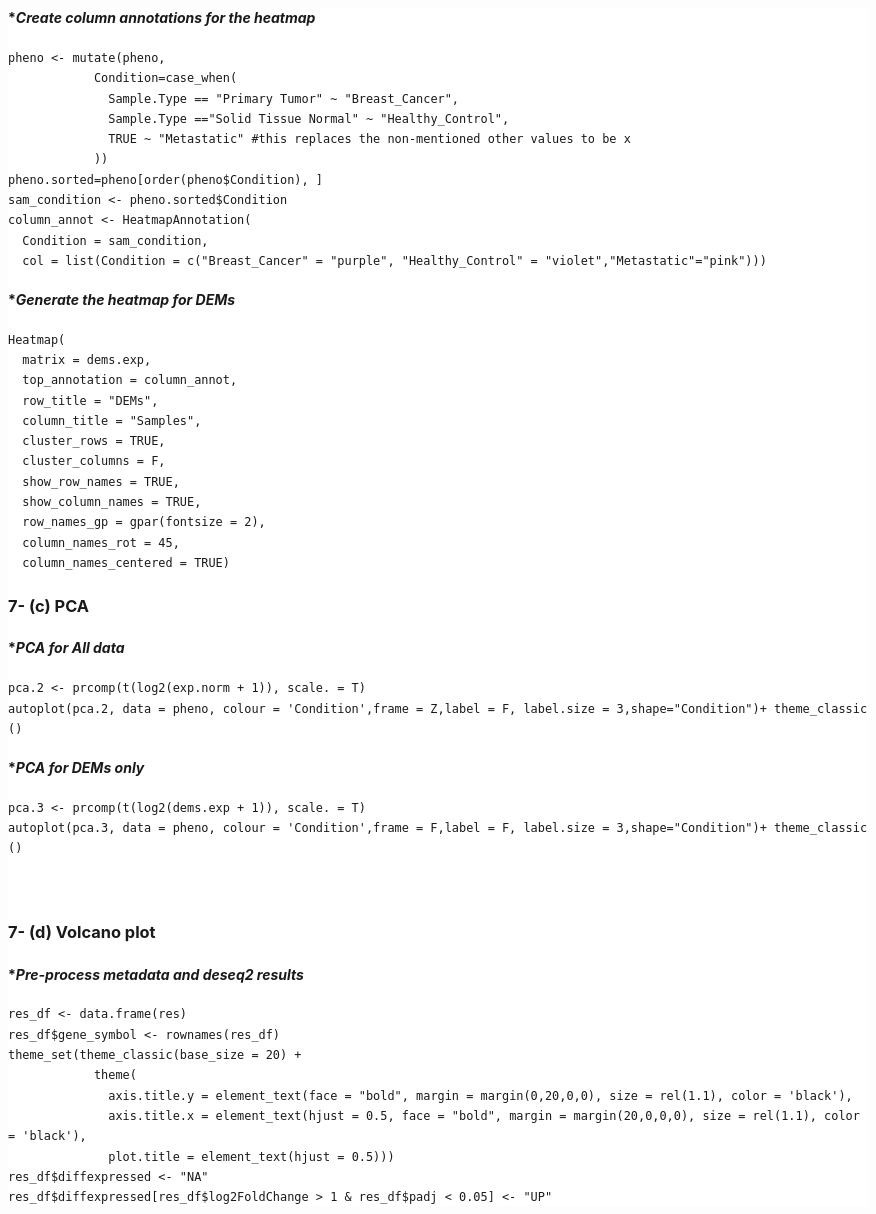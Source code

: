 #### *_Create column annotations for the heatmap_
```{r}
pheno <- mutate(pheno,
            Condition=case_when(
              Sample.Type == "Primary Tumor" ~ "Breast_Cancer",
              Sample.Type =="Solid Tissue Normal" ~ "Healthy_Control",
              TRUE ~ "Metastatic" #this replaces the non-mentioned other values to be x
            ))
pheno.sorted=pheno[order(pheno$Condition), ]
sam_condition <- pheno.sorted$Condition
column_annot <- HeatmapAnnotation(
  Condition = sam_condition,
  col = list(Condition = c("Breast_Cancer" = "purple", "Healthy_Control" = "violet","Metastatic"="pink")))
```
#### *_Generate the heatmap for DEMs_
```{r}
Heatmap(
  matrix = dems.exp,
  top_annotation = column_annot,
  row_title = "DEMs",
  column_title = "Samples",
  cluster_rows = TRUE,
  cluster_columns = F,
  show_row_names = TRUE,
  show_column_names = TRUE,
  row_names_gp = gpar(fontsize = 2),
  column_names_rot = 45,
  column_names_centered = TRUE)
```

### 7- (c) PCA

#### *_PCA for All data_
```{r}
pca.2 <- prcomp(t(log2(exp.norm + 1)), scale. = T)
autoplot(pca.2, data = pheno, colour = 'Condition',frame = Z,label = F, label.size = 3,shape="Condition")+ theme_classic()
```
#### *_PCA for DEMs only_
```{r}
pca.3 <- prcomp(t(log2(dems.exp + 1)), scale. = T)
autoplot(pca.3, data = pheno, colour = 'Condition',frame = F,label = F, label.size = 3,shape="Condition")+ theme_classic()



```
### 7- (d) Volcano plot

#### *_Pre-process metadata and deseq2 results_
```{r}
res_df <- data.frame(res)
res_df$gene_symbol <- rownames(res_df)
theme_set(theme_classic(base_size = 20) +
            theme(
              axis.title.y = element_text(face = "bold", margin = margin(0,20,0,0), size = rel(1.1), color = 'black'),
              axis.title.x = element_text(hjust = 0.5, face = "bold", margin = margin(20,0,0,0), size = rel(1.1), color = 'black'),
              plot.title = element_text(hjust = 0.5)))
res_df$diffexpressed <- "NA"
res_df$diffexpressed[res_df$log2FoldChange > 1 & res_df$padj < 0.05] <- "UP"
```